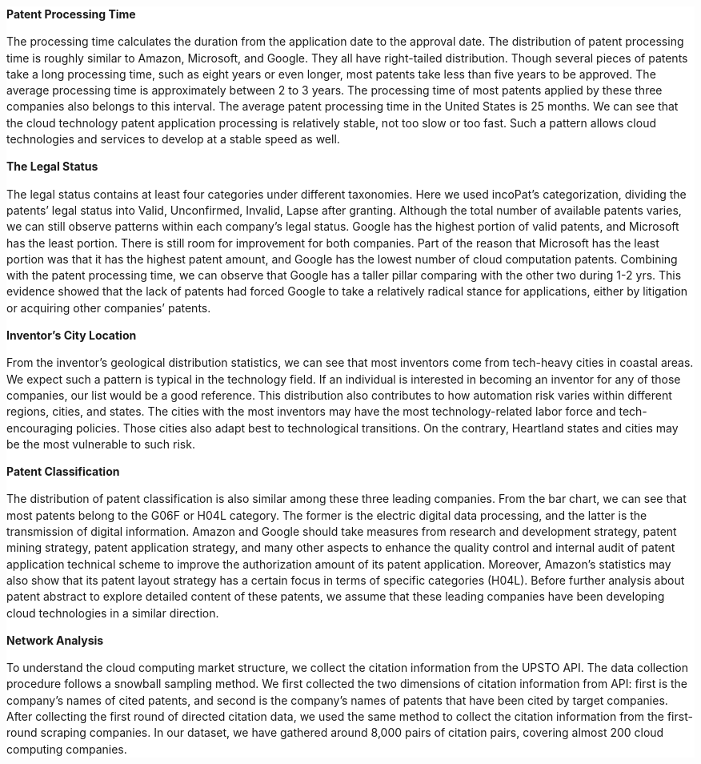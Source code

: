**Patent Processing Time**

The processing time calculates the duration from the application date to the approval date. The distribution of patent processing time is roughly similar to Amazon, Microsoft, and Google. They all have right-tailed distribution. Though several pieces of patents take a long processing time, such as eight years or even longer, most patents take less than five years to be approved. The average processing time is approximately between 2 to 3 years. The processing time of most patents applied by these three companies also belongs to this interval. The average patent processing time in the United States is 25 months. We can see that the cloud technology patent application processing is relatively stable, not too slow or too fast. Such a pattern allows cloud technologies and services to develop at a stable speed as well.

**The Legal Status**

The legal status contains at least four categories under different taxonomies. Here we used incoPat’s categorization, dividing the patents’ legal status into Valid, Unconfirmed, Invalid, Lapse after granting. Although the total number of available patents varies, we can still observe patterns within each company’s legal status. Google has the highest portion of valid patents, and Microsoft has the least portion. There is still room for improvement for both companies. Part of the reason that Microsoft has the least portion was that it has the highest patent amount, and Google has the lowest number of cloud computation patents. Combining with the patent processing time, we can observe that Google has a taller pillar comparing with the other two during 1-2 yrs. This evidence showed that the lack of patents had forced Google to take a relatively radical stance for applications, either by litigation or acquiring other companies’ patents.

**Inventor’s City Location**

From the inventor’s geological distribution statistics, we can see that most inventors come from tech-heavy cities in coastal areas. We expect such a pattern is typical in the technology field. If an individual is interested in becoming an inventor for any of those companies, our list would be a good reference. This distribution also contributes to how automation risk varies within different regions, cities, and states. The cities with the most inventors may have the most technology-related labor force and tech-encouraging policies. Those cities also adapt best to technological transitions. On the contrary, Heartland states and cities may be the most vulnerable to such risk.

**Patent Classification**

The distribution of patent classification is also similar among these three leading companies. From the bar chart, we can see that most patents belong to the G06F or H04L category. The former is the electric digital data processing, and the latter is the transmission of digital information. Amazon and Google should take measures from research and development strategy, patent mining strategy, patent application strategy, and many other aspects to enhance the quality control and internal audit of patent application technical scheme to improve the authorization amount of its patent application. Moreover, Amazon’s statistics may also show that its patent layout strategy has a certain focus in terms of specific categories (H04L). Before further analysis about patent abstract to explore detailed content of these patents, we assume that these leading companies have been developing cloud technologies in a similar direction.

**Network Analysis**

To understand the cloud computing market structure, we collect the citation information from the UPSTO API. The data collection procedure follows a snowball sampling method. We first collected the two dimensions of citation information from API: first is the company’s names of cited patents, and second is the company’s names of patents that have been cited by target companies. After collecting the first round of directed citation data, we used the same method to collect the citation information from the first-round scraping companies. In our dataset, we have gathered around 8,000 pairs of citation pairs, covering almost 200 cloud computing companies. 
